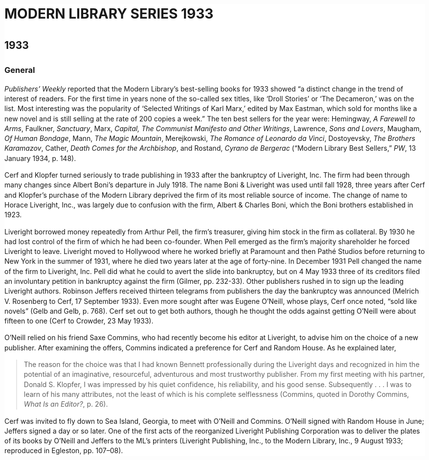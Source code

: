 <style>@import url("https://mlbib.library.virginia.edu/css/style.css")</style>

# MODERN LIBRARY SERIES 1933   

## 1933   

### General   

*Publishers’ Weekly* reported that the Modern Library’s best-selling books for 1933 showed “a distinct change in the trend of interest of readers. For the first time in years none of the so-called sex titles, like ‘Droll Stories’ or ‘The Decameron,’ was on the list. Most interesting was the popularity of ‘Selected Writings of Karl Marx,’ edited by Max Eastman, which sold for months like a new novel and is still selling at the rate of 200 copies a week.” The ten best sellers for the year were: Hemingway, *A Farewell to Arms*, Faulkner, *Sanctuary*, Marx, *Capital, The Communist Manifesto and Other Writings*, Lawrence, *Sons and Lovers*, Maugham, *Of Human Bondage*, Mann, *The Magic Mountain*, Merejkowski, *The Romance of Leonardo da Vinci*, Dostoyevsky, *The Brothers Karamazov*, Cather, *Death Comes for the Archbishop*, and Rostand, *Cyrano de Bergerac* (“Modern Library Best Sellers,” *PW*, 13 January 1934, p. 148).   

Cerf and Klopfer turned seriously to trade publishing in 1933 after the bankruptcy of Liveright, Inc. The firm had been through many changes since Albert Boni’s departure in July 1918. The name Boni & Liveright was used until fall 1928, three years after Cerf and Klopfer’s purchase of the Modern Library deprived the firm of its most reliable source of income. The change of name to Horace Liveright, Inc., was largely due to confusion with the firm, Albert & Charles Boni, which the Boni brothers established in 1923.   

Liveright borrowed money repeatedly from Arthur Pell, the firm’s treasurer, giving him stock in the firm as collateral. By 1930 he had lost control of the firm of which he had been co-founder. When Pell emerged as the firm’s majority shareholder he forced Liveright to leave. Liveright moved to Hollywood where he worked briefly at Paramount and then Pathé Studios before returning to New York in the summer of 1931, where he died two years later at the age of forty-nine. In December 1931 Pell changed the name of the firm to Liveright, Inc. Pell did what he could to avert the slide into bankruptcy, but on 4 May 1933 three of its creditors filed an involuntary petition in bankruptcy against the firm (Gilmer, pp. 232-33). Other publishers rushed in to sign up the leading Liveright authors. Robinson Jeffers received thirteen telegrams from publishers the day the bankruptcy was announced (Melrich V. Rosenberg to Cerf, 17 September 1933). Even more sought after was Eugene O’Neill, whose plays, Cerf once noted, “sold like novels” (Gelb and Gelb, p. 768). Cerf set out to get both authors, though he thought the odds against getting O’Neill were about fifteen to one (Cerf to Crowder, 23 May 1933).   

O’Neill relied on his friend Saxe Commins, who had recently become his editor at Liveright, to advise him on the choice of a new publisher. After examining the offers, Commins indicated a preference for Cerf and Random House. As he explained later,   

> The reason for the choice was that I had known Bennett professionally during the Liveright days and recognized in him the potential of an imaginative, resourceful, adventurous and most trustworthy publisher. From my first meeting with his partner, Donald S. Klopfer, I was impressed by his quiet confidence, his reliability, and his good sense. Subsequently . . . I was to learn of his many attributes, not the least of which is his complete selflessness (Commins, quoted in Dorothy Commins, *What Is an Editor?*, p. 26).   

Cerf was invited to fly down to Sea Island, Georgia, to meet with O’Neill and Commins. O’Neill signed with Random House in June; Jeffers signed a day or so later. One of the first acts of the reorganized Liveright Publishing Corporation was to deliver the plates of its books by O’Neill and Jeffers to the ML’s printers (Liveright Publishing, Inc., to the Modern Library, Inc., 9 August 1933; reproduced in Egleston, pp. 107–08).   

